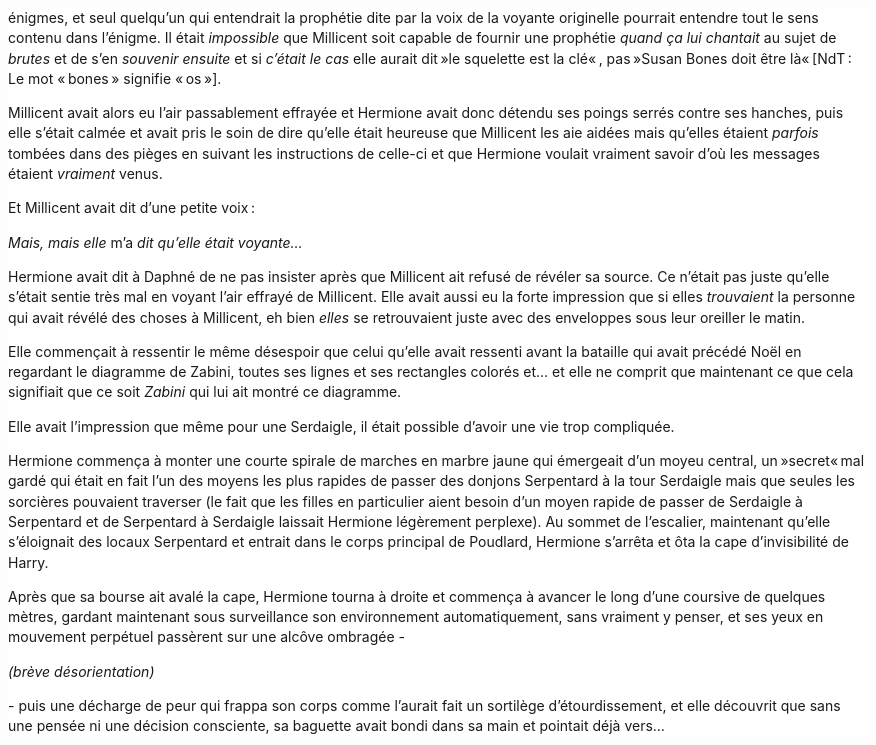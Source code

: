 énigmes, et seul quelqu’un qui entendrait la prophétie dite par la voix
de la voyante originelle pourrait entendre tout le sens contenu dans
l’énigme. Il était *impossible* que Millicent soit capable de fournir
une prophétie *quand ça lui chantait* au sujet de *brutes* et de s’en
*souvenir ensuite* et si *c’était le cas* elle aurait dit »le squelette
est la clé« , pas »Susan Bones doit être là« \[NdT : Le mot « bones »
signifie « os »\].

Millicent avait alors eu l’air passablement effrayée et Hermione avait
donc détendu ses poings serrés contre ses hanches, puis elle s’était
calmée et avait pris le soin de dire qu’elle était heureuse que
Millicent les aie aidées mais qu’elles étaient *parfois* tombées dans
des pièges en suivant les instructions de celle-ci et que Hermione
voulait vraiment savoir d’où les messages étaient *vraiment* venus.

Et Millicent avait dit d’une petite voix :

*Mais, mais elle* m’a *dit qu’elle était voyante…*

Hermione avait dit à Daphné de ne pas insister après que Millicent ait
refusé de révéler sa source. Ce n’était pas juste qu’elle s’était sentie
très mal en voyant l’air effrayé de Millicent. Elle avait aussi eu la
forte impression que si elles *trouvaient* la personne qui avait révélé
des choses à Millicent, eh bien *elles* se retrouvaient juste avec des
enveloppes sous leur oreiller le matin.

Elle commençait à ressentir le même désespoir que celui qu’elle avait
ressenti avant la bataille qui avait précédé Noël en regardant le
diagramme de Zabini, toutes ses lignes et ses rectangles colorés et… et
elle ne comprit que maintenant ce que cela signifiait que ce soit
*Zabini* qui lui ait montré ce diagramme.

Elle avait l’impression que même pour une Serdaigle, il était possible
d’avoir une vie trop compliquée.

Hermione commença à monter une courte spirale de marches en marbre jaune
qui émergeait d’un moyeu central, un »secret« mal gardé qui était en
fait l’un des moyens les plus rapides de passer des donjons Serpentard à
la tour Serdaigle mais que seules les sorcières pouvaient traverser (le
fait que les filles en particulier aient besoin d’un moyen rapide de
passer de Serdaigle à Serpentard et de Serpentard à Serdaigle laissait
Hermione légèrement perplexe). Au sommet de l’escalier, maintenant
qu’elle s’éloignait des locaux Serpentard et entrait dans le corps
principal de Poudlard, Hermione s’arrêta et ôta la cape d’invisibilité
de Harry.

Après que sa bourse ait avalé la cape, Hermione tourna à droite et
commença à avancer le long d’une coursive de quelques mètres, gardant
maintenant sous surveillance son environnement automatiquement, sans
vraiment y penser, et ses yeux en mouvement perpétuel passèrent sur une
alcôve ombragée -

*(brève désorientation)*

\- puis une décharge de peur qui frappa son corps comme l’aurait fait un
sortilège d’étourdissement, et elle découvrit que sans une pensée ni une
décision consciente, sa baguette avait bondi dans sa main et pointait
déjà vers…
